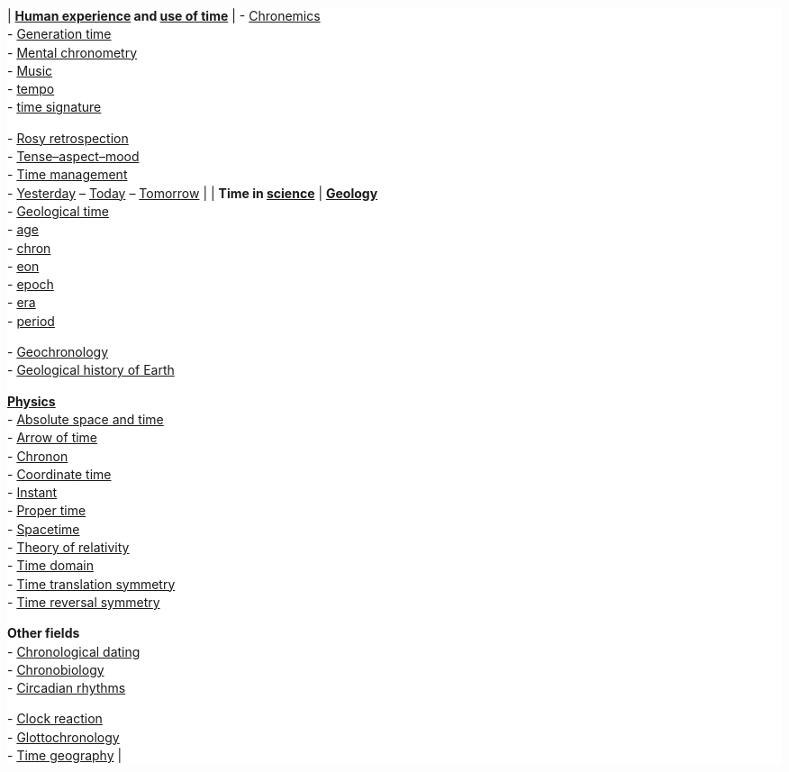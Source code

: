 | __[Human experience](time%20perception.md) and [use of time](time-use%20research.md)__                                                                                                                                                                                      | - [Chronemics](chronemics.md) <br/> - [Generation time](generation%20time.md) <br/> - [Mental chronometry](mental%20chronometry.md) <br/> - [Music](duration%20(music).md)  <br/>     - [tempo](tempo.md) <br/>     - [time signature](time%20signature.md) <p>  <p> - [Rosy retrospection](rosy%20retrospection.md) <br/> - [Tense–aspect–mood](tense–aspect–mood.md) <br/> - [Time management](time%20management.md) <br/> - [Yesterday](yesterday%20(time).md) – [Today](present.md) – [Tomorrow](tomorrow%20(time).md)                                                                                                                                                                                                                                                                                                                                                                                                                                                                                                                                                                                                                                                                                                                                                                                                                                                                                                                                                                                                                                                                                                                                                                                                                                                                                                                                                                                                                                                                                                                                                                                                                                                                                                                                                                                                                                                                                                                                                                                                               |
| __Time in [science](science.md)__                                                                                                                                                                                                                                           | __[Geology](geology.md)__ <br/> - [Geological time](geologic%20time%20scale.md)  <br/>     - [age](age%20(geology).md#divisions%20of%20geologic%20time) <br/>     - [chron](chronozone.md) <br/>     - [eon](eon%20(geology).md#divisions%20of%20geologic%20time) <br/>     - [epoch](epoch%20(geology).md#divisions%20of%20geologic%20time) <br/>     - [era](era%20(geology).md#divisions%20of%20geologic%20time) <br/>     - [period](geological%20period.md#divisions%20of%20geologic%20time) <p>  <p> - [Geochronology](geochronology.md) <br/> - [Geological history of Earth](geological%20history%20of%20Earth.md) <p> __[Physics](time%20in%20physics.md)__ <br/> - [Absolute space and time](absolute%20space%20and%20time.md) <br/> - [Arrow of time](arrow%20of%20time.md) <br/> - [Chronon](chronon.md) <br/> - [Coordinate time](coordinate%20time.md) <br/> - [Instant](instant.md) <br/> - [Proper time](proper%20time.md) <br/> - [Spacetime](spacetime.md) <br/> - [Theory of relativity](theory%20of%20relativity.md) <br/> - [Time domain](time%20domain.md) <br/> - [Time translation symmetry](time%20translation%20symmetry.md) <br/> - [Time reversal symmetry](T-symmetry.md) <p> __Other fields__ <br/> - [Chronological dating](chronological%20dating.md) <br/> - [Chronobiology](chronobiology.md)  <br/>     - [Circadian rhythms](circadian%20rhythm.md) <p>  <p> - [Clock reaction](chemical%20clock.md) <br/> - [Glottochronology](glottochronology.md) <br/> - [Time geography](time%20geography.md)                                                                                                                                                                                                                                                                                                                                                                                                                                                                                                                                                                                                                                                                                                                                                                                                                                                                                                                                                                                                   |